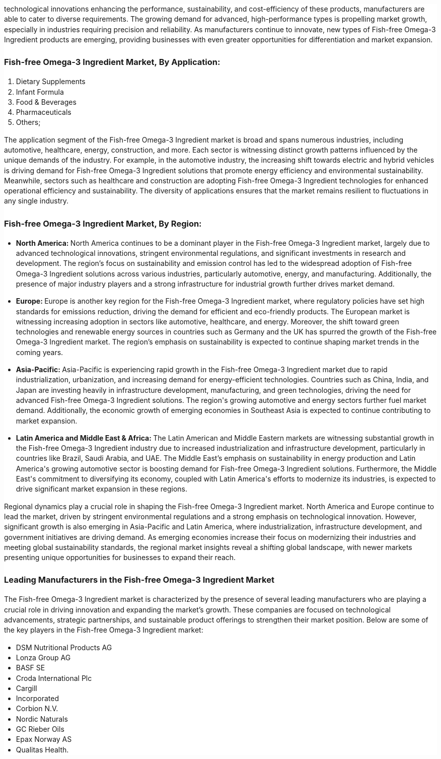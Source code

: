 technological innovations enhancing the performance, sustainability, and cost-efficiency of these products, manufacturers are able to cater to diverse requirements. The growing demand for advanced, high-performance types is propelling market growth, especially in industries requiring precision and reliability. As manufacturers continue to innovate, new types of Fish-free Omega-3 Ingredient products are emerging, providing businesses with even greater opportunities for differentiation and market expansion.</p><h3>Fish-free Omega-3 Ingredient Market,&nbsp;By Application:</h3><ol><li>Dietary Supplements<li> Infant Formula<li> Food & Beverages<li> Pharmaceuticals<li> Others;</li></ol><p>The application segment of the Fish-free Omega-3 Ingredient market is broad and spans numerous industries, including automotive, healthcare, energy, construction, and more. Each sector is witnessing distinct growth patterns influenced by the unique demands of the industry. For example, in the automotive industry, the increasing shift towards electric and hybrid vehicles is driving demand for Fish-free Omega-3 Ingredient solutions that promote energy efficiency and environmental sustainability. Meanwhile, sectors such as healthcare and construction are adopting Fish-free Omega-3 Ingredient technologies for enhanced operational efficiency and sustainability. The diversity of applications ensures that the market remains resilient to fluctuations in any single industry.</p><h3>Fish-free Omega-3 Ingredient Market, By Region:</h3><ul><li><p><strong>North America:&nbsp;</strong>North America continues to be a dominant player in the Fish-free Omega-3 Ingredient market, largely due to advanced technological innovations, stringent environmental regulations, and significant investments in research and development. The region&rsquo;s focus on sustainability and emission control has led to the widespread adoption of Fish-free Omega-3 Ingredient solutions across various industries, particularly automotive, energy, and manufacturing. Additionally, the presence of major industry players and a strong infrastructure for industrial growth further drives market demand.</p></li><li><p><strong><strong>Europe:&nbsp;</strong></strong>Europe is another key region for the Fish-free Omega-3 Ingredient market, where regulatory policies have set high standards for emissions reduction, driving the demand for efficient and eco-friendly products. The European market is witnessing increasing adoption in sectors like automotive, healthcare, and energy. Moreover, the shift toward green technologies and renewable energy sources in countries such as Germany and the UK has spurred the growth of the Fish-free Omega-3 Ingredient market. The region&rsquo;s emphasis on sustainability is expected to continue shaping market trends in the coming years.</p></li><li><p><strong><strong>Asia-Pacific:&nbsp;</strong></strong>Asia-Pacific is experiencing rapid growth in the Fish-free Omega-3 Ingredient market due to rapid industrialization, urbanization, and increasing demand for energy-efficient technologies. Countries such as China, India, and Japan are investing heavily in infrastructure development, manufacturing, and green technologies, driving the need for advanced Fish-free Omega-3 Ingredient solutions. The region's growing automotive and energy sectors further fuel market demand. Additionally, the economic growth of emerging economies in Southeast Asia is expected to continue contributing to market expansion.</p></li><li><p><strong><strong>Latin America and Middle East &amp; Africa:&nbsp;</strong></strong>The Latin American and Middle Eastern markets are witnessing substantial growth in the Fish-free Omega-3 Ingredient industry due to increased industrialization and infrastructure development, particularly in countries like Brazil, Saudi Arabia, and UAE. The Middle East&rsquo;s emphasis on sustainability in energy production and Latin America's growing automotive sector is boosting demand for Fish-free Omega-3 Ingredient solutions. Furthermore, the Middle East's commitment to diversifying its economy, coupled with Latin America's efforts to modernize its industries, is expected to drive significant market expansion in these regions.</p></li></ul><p>Regional dynamics play a crucial role in shaping the Fish-free Omega-3 Ingredient market. North America and Europe continue to lead the market, driven by stringent environmental regulations and a strong emphasis on technological innovation. However, significant growth is also emerging in Asia-Pacific and Latin America, where industrialization, infrastructure development, and government initiatives are driving demand. As emerging economies increase their focus on modernizing their industries and meeting global sustainability standards, the regional market insights reveal a shifting global landscape, with newer markets presenting unique opportunities for businesses to expand their reach.</p><h3><strong>Leading Manufacturers in the Fish-free Omega-3 Ingredient Market</strong></h3><p>The Fish-free Omega-3 Ingredient market is characterized by the presence of several leading manufacturers who are playing a crucial role in driving innovation and expanding the market&rsquo;s growth. These companies are focused on technological advancements, strategic partnerships, and sustainable product offerings to strengthen their market position. Below are some of the key players in the Fish-free Omega-3 Ingredient market:</p></div><div class="article-main__content" data-test-id="publishing-text-block"><ul><li><span class="">DSM Nutritional Products AG<li> Lonza Group AG<li> BASF SE<li> Croda International Plc<li> Cargill<li> Incorporated<li> Corbion N.V.<li> Nordic Naturals<li> GC Rieber Oils<li> Epax Norway AS<li> Qualitas Health.